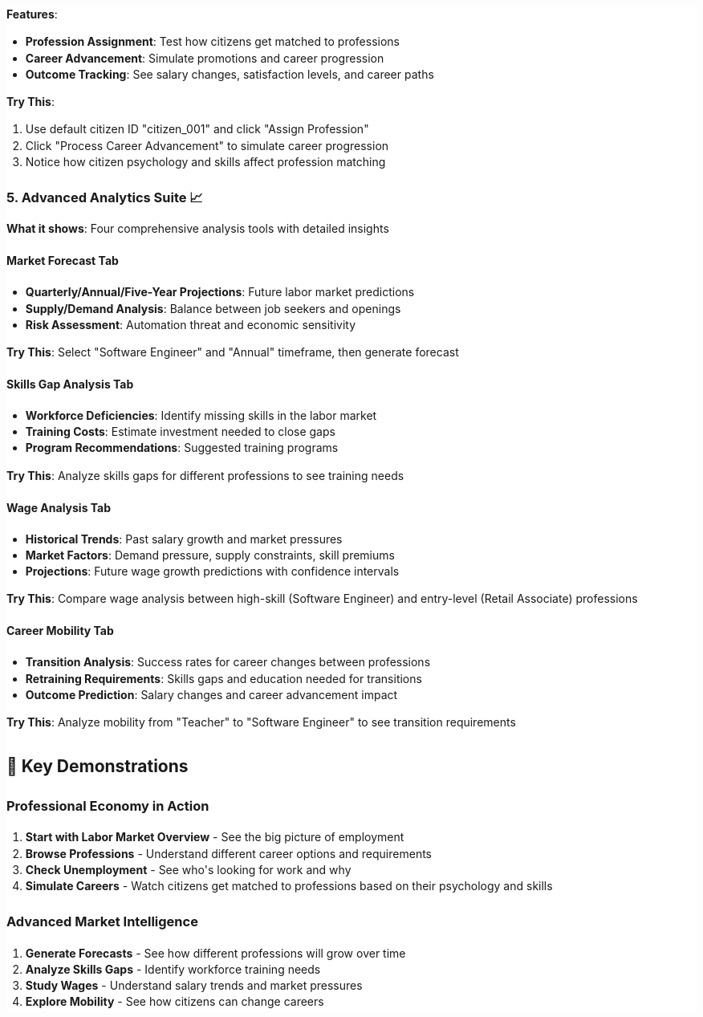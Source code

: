 **Features**:
- **Profession Assignment**: Test how citizens get matched to professions
- **Career Advancement**: Simulate promotions and career progression
- **Outcome Tracking**: See salary changes, satisfaction levels, and career paths

**Try This**:
1. Use default citizen ID "citizen_001" and click "Assign Profession"
2. Click "Process Career Advancement" to simulate career progression
3. Notice how citizen psychology and skills affect profession matching

### **5. Advanced Analytics Suite** 📈
**What it shows**: Four comprehensive analysis tools with detailed insights

#### **Market Forecast Tab**
- **Quarterly/Annual/Five-Year Projections**: Future labor market predictions
- **Supply/Demand Analysis**: Balance between job seekers and openings
- **Risk Assessment**: Automation threat and economic sensitivity

**Try This**: Select "Software Engineer" and "Annual" timeframe, then generate forecast

#### **Skills Gap Analysis Tab**
- **Workforce Deficiencies**: Identify missing skills in the labor market
- **Training Costs**: Estimate investment needed to close gaps
- **Program Recommendations**: Suggested training programs

**Try This**: Analyze skills gaps for different professions to see training needs

#### **Wage Analysis Tab**
- **Historical Trends**: Past salary growth and market pressures
- **Market Factors**: Demand pressure, supply constraints, skill premiums
- **Projections**: Future wage growth predictions with confidence intervals

**Try This**: Compare wage analysis between high-skill (Software Engineer) and entry-level (Retail Associate) professions

#### **Career Mobility Tab**
- **Transition Analysis**: Success rates for career changes between professions
- **Retraining Requirements**: Skills gaps and education needed for transitions
- **Outcome Prediction**: Salary changes and career advancement impact

**Try This**: Analyze mobility from "Teacher" to "Software Engineer" to see transition requirements

## 🎯 **Key Demonstrations**

### **Professional Economy in Action**
1. **Start with Labor Market Overview** - See the big picture of employment
2. **Browse Professions** - Understand different career options and requirements
3. **Check Unemployment** - See who's looking for work and why
4. **Simulate Careers** - Watch citizens get matched to professions based on their psychology and skills

### **Advanced Market Intelligence**
1. **Generate Forecasts** - See how different professions will grow over time
2. **Analyze Skills Gaps** - Identify workforce training needs
3. **Study Wages** - Understand salary trends and market pressures
4. **Explore Mobility** - See how citizens can change careers

